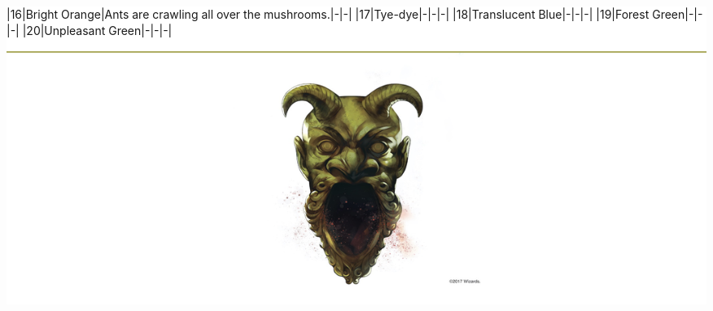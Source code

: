 |16|Bright Orange|Ants are crawling all over the mushrooms.|-|-|
|17|Tye-dye|-|-|-|
|18|Translucent Blue|-|-|-|
|19|Forest Green|-|-|-|
|20|Unpleasant Green|-|-|-|

![the end](../../images/toa-end.jpg)
